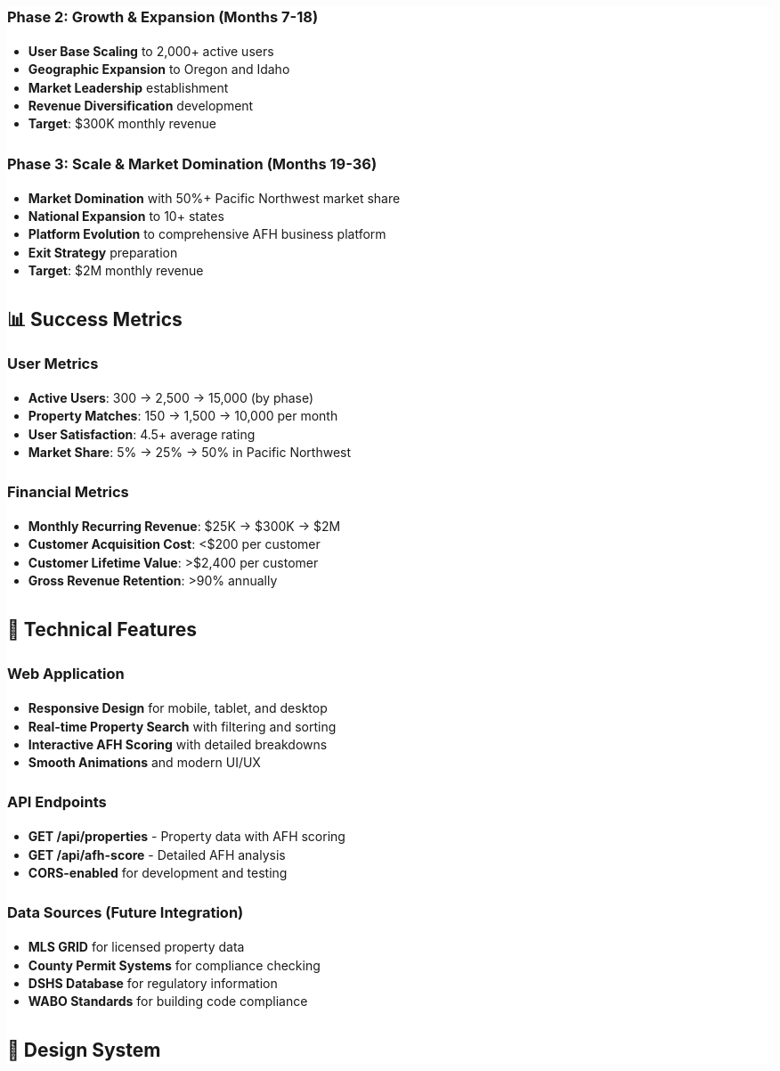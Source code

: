 ### Phase 2: Growth & Expansion (Months 7-18)
- **User Base Scaling** to 2,000+ active users
- **Geographic Expansion** to Oregon and Idaho
- **Market Leadership** establishment
- **Revenue Diversification** development
- **Target**: $300K monthly revenue

### Phase 3: Scale & Market Domination (Months 19-36)
- **Market Domination** with 50%+ Pacific Northwest market share
- **National Expansion** to 10+ states
- **Platform Evolution** to comprehensive AFH business platform
- **Exit Strategy** preparation
- **Target**: $2M monthly revenue

## 📊 Success Metrics

### User Metrics
- **Active Users**: 300 → 2,500 → 15,000 (by phase)
- **Property Matches**: 150 → 1,500 → 10,000 per month
- **User Satisfaction**: 4.5+ average rating
- **Market Share**: 5% → 25% → 50% in Pacific Northwest

### Financial Metrics
- **Monthly Recurring Revenue**: $25K → $300K → $2M
- **Customer Acquisition Cost**: <$200 per customer
- **Customer Lifetime Value**: >$2,400 per customer
- **Gross Revenue Retention**: >90% annually

## 🔧 Technical Features

### Web Application
- **Responsive Design** for mobile, tablet, and desktop
- **Real-time Property Search** with filtering and sorting
- **Interactive AFH Scoring** with detailed breakdowns
- **Smooth Animations** and modern UI/UX

### API Endpoints
- **GET /api/properties** - Property data with AFH scoring
- **GET /api/afh-score** - Detailed AFH analysis
- **CORS-enabled** for development and testing

### Data Sources (Future Integration)
- **MLS GRID** for licensed property data
- **County Permit Systems** for compliance checking
- **DSHS Database** for regulatory information
- **WABO Standards** for building code compliance

## 🎨 Design System
